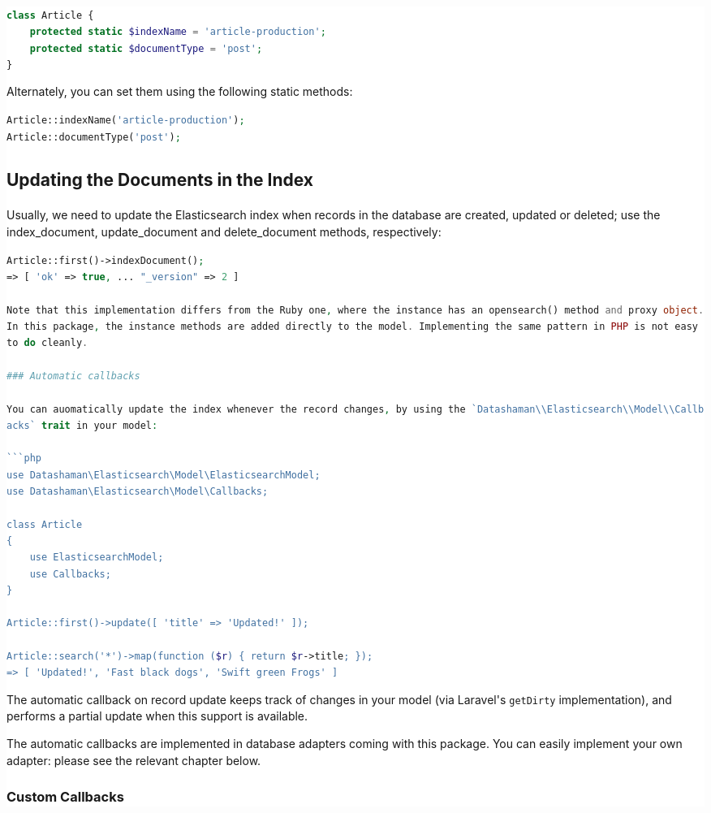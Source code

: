 ```php
class Article {
    protected static $indexName = 'article-production';
    protected static $documentType = 'post';
}
```

Alternately, you can set them using the following static methods:

```php
Article::indexName('article-production');
Article::documentType('post');
```

## Updating the Documents in the Index

Usually, we need to update the Elasticsearch index when records in the database are created, updated or deleted; use the index_document, update_document and delete_document methods, respectively:

```php
Article::first()->indexDocument();
=> [ 'ok' => true, ... "_version" => 2 ]

Note that this implementation differs from the Ruby one, where the instance has an opensearch() method and proxy object. In this package, the instance methods are added directly to the model. Implementing the same pattern in PHP is not easy to do cleanly.

### Automatic callbacks

You can auomatically update the index whenever the record changes, by using the `Datashaman\\Elasticsearch\\Model\\Callbacks` trait in your model:

```php
use Datashaman\Elasticsearch\Model\ElasticsearchModel;
use Datashaman\Elasticsearch\Model\Callbacks;

class Article
{
    use ElasticsearchModel;
    use Callbacks;
}

Article::first()->update([ 'title' => 'Updated!' ]);

Article::search('*')->map(function ($r) { return $r->title; });
=> [ 'Updated!', 'Fast black dogs', 'Swift green Frogs' ]
```

The automatic callback on record update keeps track of changes in your model (via Laravel's `getDirty` implementation), and performs a partial update when this support is available.

The automatic callbacks are implemented in database adapters coming with this package. You can easily implement your own adapter: please see the relevant chapter below.

### Custom Callbacks
